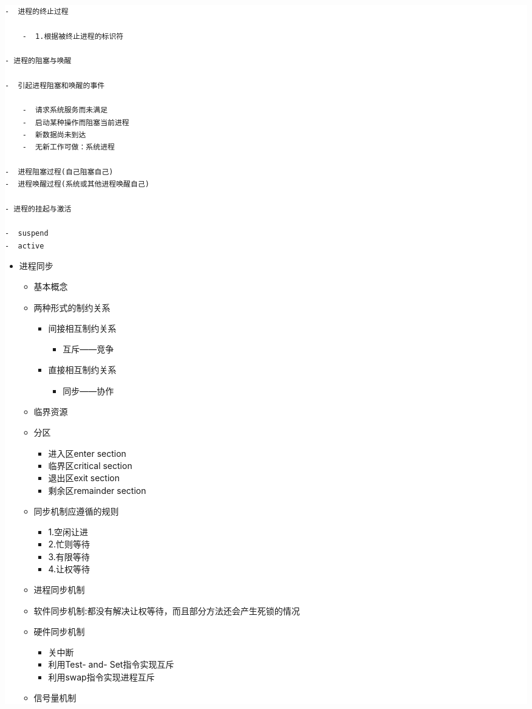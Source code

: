     -  进程的终止过程

	    -  1.根据被终止进程的标识符

    - 进程的阻塞与唤醒

    -  引起进程阻塞和唤醒的事件

	    -  请求系统服务而未满足
	    -  启动某种操作而阻塞当前进程
	    -  新数据尚未到达
	    -  无新工作可做：系统进程

    -  进程阻塞过程(自己阻塞自己)
    -  进程唤醒过程(系统或其他进程唤醒自己)

    - 进程的挂起与激活

    -  suspend
    -  active

-  进程同步

    - 基本概念

    -  两种形式的制约关系

	    -  间接相互制约关系

		    -  互斥——竞争

	    -  直接相互制约关系

		    -  同步——协作

    -  临界资源
    -  分区

	    -  进入区enter section
	    -  临界区critical section
	    -  退出区exit section
	    -  剩余区remainder section

    -  同步机制应遵循的规则

	    -  1.空闲让进
	    -  2.忙则等待
	    -  3.有限等待
	    -  4.让权等待

    - 进程同步机制

    -  软件同步机制:都没有解决让权等待，而且部分方法还会产生死锁的情况
    -  硬件同步机制

	    -  关中断
	    -  利用Test- and- Set指令实现互斥
	    -  利用swap指令实现进程互斥

    -  信号量机制

